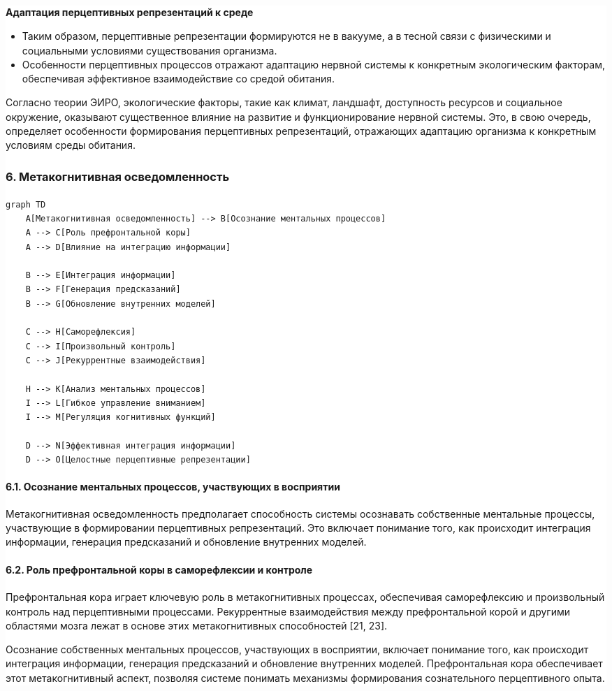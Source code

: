 **Адаптация перцептивных репрезентаций к среде**

- Таким образом, перцептивные репрезентации формируются не в вакууме, а в тесной связи с физическими и социальными условиями существования организма.
- Особенности перцептивных процессов отражают адаптацию нервной системы к конкретным экологическим факторам, обеспечивая эффективное взаимодействие со средой обитания.

Согласно теории ЭИРО, экологические факторы, такие как климат, ландшафт, доступность ресурсов и социальное окружение, оказывают существенное влияние на развитие и функционирование нервной системы. Это, в свою очередь, определяет особенности формирования перцептивных репрезентаций, отражающих адаптацию организма к конкретным условиям среды обитания.

### 6. Метакогнитивная осведомленность

```mermaid
graph TD
    A[Метакогнитивная осведомленность] --> B[Осознание ментальных процессов]
    A --> C[Роль префронтальной коры]
    A --> D[Влияние на интеграцию информации]

    B --> E[Интеграция информации]
    B --> F[Генерация предсказаний]
    B --> G[Обновление внутренних моделей]

    C --> H[Саморефлексия]
    C --> I[Произвольный контроль]
    C --> J[Рекуррентные взаимодействия]

    H --> K[Анализ ментальных процессов]
    I --> L[Гибкое управление вниманием]
    I --> M[Регуляция когнитивных функций]

    D --> N[Эффективная интеграция информации]
    D --> O[Целостные перцептивные репрезентации]
```

#### 6.1. Осознание ментальных процессов, участвующих в восприятии

Метакогнитивная осведомленность предполагает способность системы осознавать собственные ментальные процессы, участвующие в формировании перцептивных репрезентаций. Это включает понимание того, как происходит интеграция информации, генерация предсказаний и обновление внутренних моделей.

#### 6.2. Роль префронтальной коры в саморефлексии и контроле

Префронтальная кора играет ключевую роль в метакогнитивных процессах, обеспечивая саморефлексию и произвольный контроль над перцептивными процессами. Рекуррентные взаимодействия между префронтальной корой и другими областями мозга лежат в основе этих метакогнитивных способностей [21, 23].

Осознание собственных ментальных процессов, участвующих в восприятии, включает понимание того, как происходит интеграция информации, генерация предсказаний и обновление внутренних моделей. Префронтальная кора обеспечивает этот метакогнитивный аспект, позволяя системе понимать механизмы формирования сознательного перцептивного опыта.
